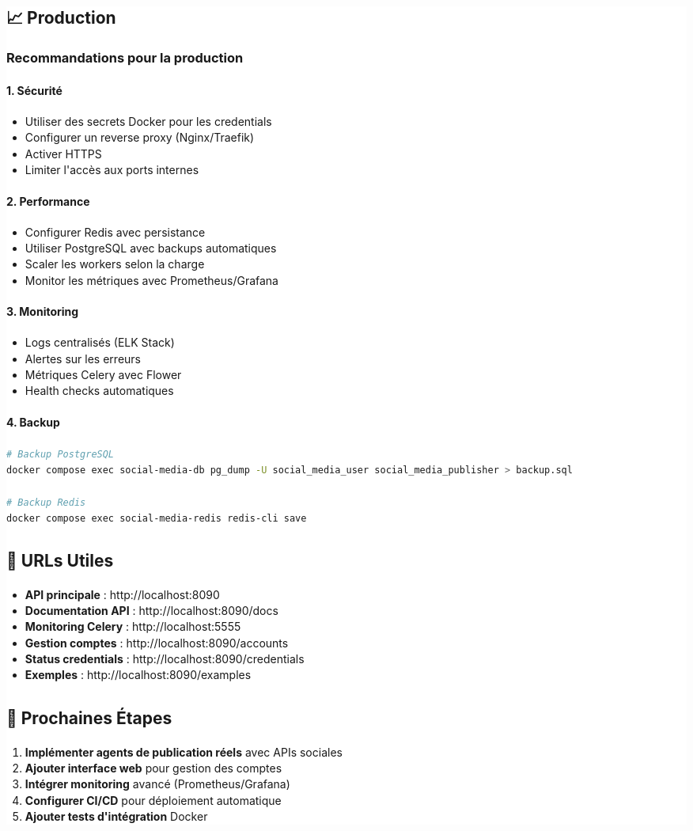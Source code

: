 ## 📈 Production

### Recommandations pour la production

#### 1. Sécurité
- Utiliser des secrets Docker pour les credentials
- Configurer un reverse proxy (Nginx/Traefik)
- Activer HTTPS
- Limiter l'accès aux ports internes

#### 2. Performance
- Configurer Redis avec persistance
- Utiliser PostgreSQL avec backups automatiques
- Scaler les workers selon la charge
- Monitor les métriques avec Prometheus/Grafana

#### 3. Monitoring
- Logs centralisés (ELK Stack)
- Alertes sur les erreurs
- Métriques Celery avec Flower
- Health checks automatiques

#### 4. Backup
```bash
# Backup PostgreSQL
docker compose exec social-media-db pg_dump -U social_media_user social_media_publisher > backup.sql

# Backup Redis
docker compose exec social-media-redis redis-cli save
```

## 🔗 URLs Utiles

- **API principale** : http://localhost:8090
- **Documentation API** : http://localhost:8090/docs
- **Monitoring Celery** : http://localhost:5555
- **Gestion comptes** : http://localhost:8090/accounts
- **Status credentials** : http://localhost:8090/credentials
- **Exemples** : http://localhost:8090/examples

## 🎯 Prochaines Étapes

1. **Implémenter agents de publication réels** avec APIs sociales
2. **Ajouter interface web** pour gestion des comptes
3. **Intégrer monitoring** avancé (Prometheus/Grafana)
4. **Configurer CI/CD** pour déploiement automatique
5. **Ajouter tests d'intégration** Docker